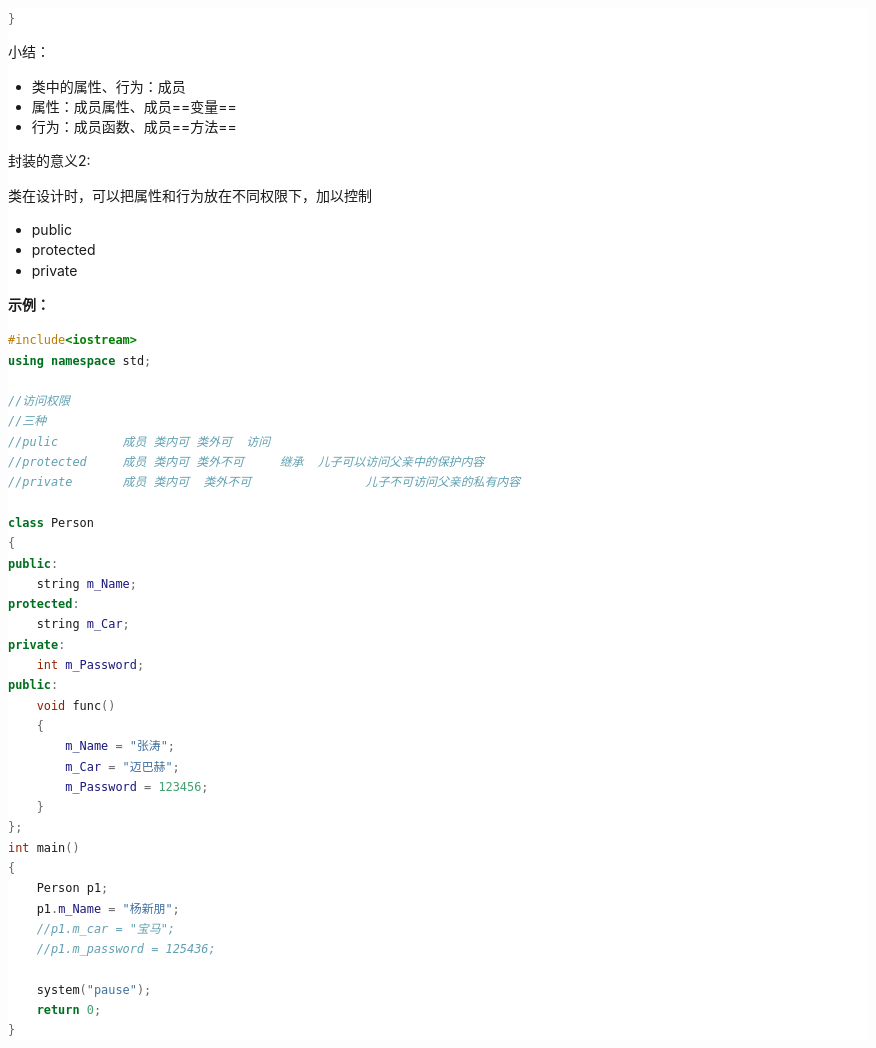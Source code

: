 ```c++
}
```

小结：

* 类中的属性、行为：成员
* 属性：成员属性、成员==变量==
* 行为：成员函数、成员==方法==



封装的意义2:

类在设计时，可以把属性和行为放在不同权限下，加以控制

* public
* protected
* private



**示例：**

```c++
#include<iostream>
using namespace std;

//访问权限
//三种
//pulic			成员 类内可 类外可  访问
//protected		成员 类内可 类外不可		继承	儿子可以访问父亲中的保护内容
//private		成员 类内可	类外不可				儿子不可访问父亲的私有内容

class Person
{
public:
	string m_Name;
protected:
	string m_Car;
private:
	int m_Password;
public:
	void func()
	{
		m_Name = "张涛";
		m_Car = "迈巴赫";
		m_Password = 123456;
	}
};
int main()
{
	Person p1;
	p1.m_Name = "杨新朋";
	//p1.m_car = "宝马";
	//p1.m_password = 125436;

	system("pause");
	return 0;
}
```
